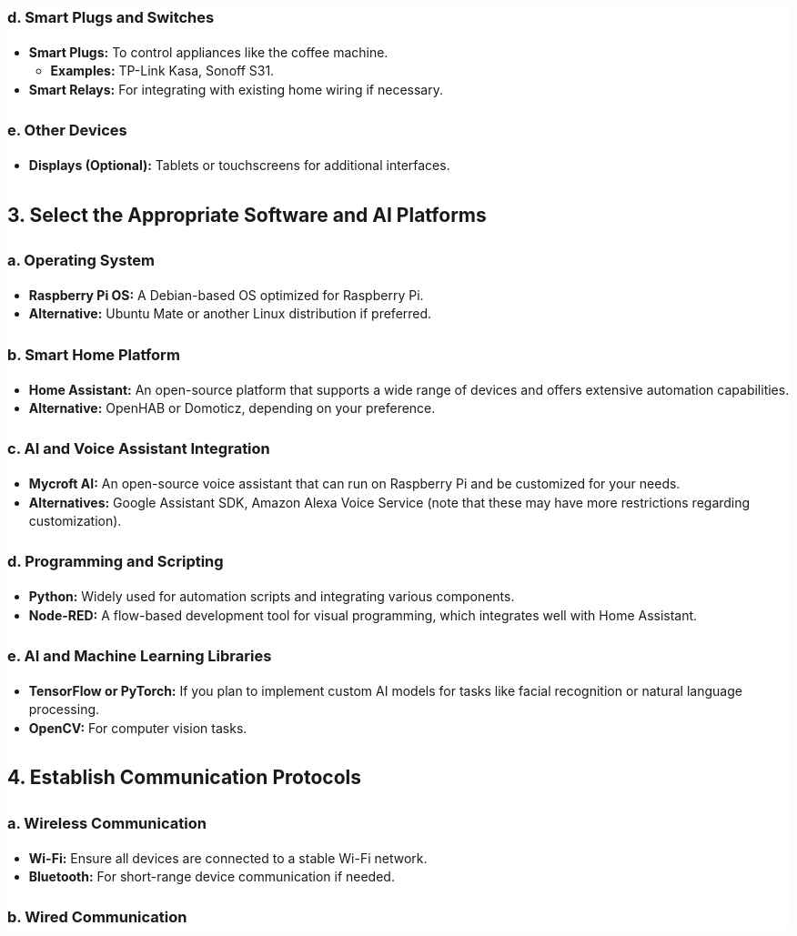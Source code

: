 ### **d. Smart Plugs and Switches**

- **Smart Plugs:** To control appliances like the coffee machine.
    - **Examples:** TP-Link Kasa, Sonoff S31.
- **Smart Relays:** For integrating with existing home wiring if necessary.

### **e. Other Devices**

- **Displays (Optional):** Tablets or touchscreens for additional interfaces.

## **3. Select the Appropriate Software and AI Platforms**

### **a. Operating System**

- **Raspberry Pi OS:** A Debian-based OS optimized for Raspberry Pi.
- **Alternative:** Ubuntu Mate or another Linux distribution if preferred.

### **b. Smart Home Platform**

- **Home Assistant:** An open-source platform that supports a wide range of devices and offers extensive automation capabilities.
- **Alternative:** OpenHAB or Domoticz, depending on your preference.

### **c. AI and Voice Assistant Integration**

- **Mycroft AI:** An open-source voice assistant that can run on Raspberry Pi and be customized for your needs.
- **Alternatives:** Google Assistant SDK, Amazon Alexa Voice Service (note that these may have more restrictions regarding customization).

### **d. Programming and Scripting**

- **Python:** Widely used for automation scripts and integrating various components.
- **Node-RED:** A flow-based development tool for visual programming, which integrates well with Home Assistant.

### **e. AI and Machine Learning Libraries**

- **TensorFlow or PyTorch:** If you plan to implement custom AI models for tasks like facial recognition or natural language processing.
- **OpenCV:** For computer vision tasks.

## **4. Establish Communication Protocols**

### **a. Wireless Communication**

- **Wi-Fi:** Ensure all devices are connected to a stable Wi-Fi network.
- **Bluetooth:** For short-range device communication if needed.

### **b. Wired Communication**
